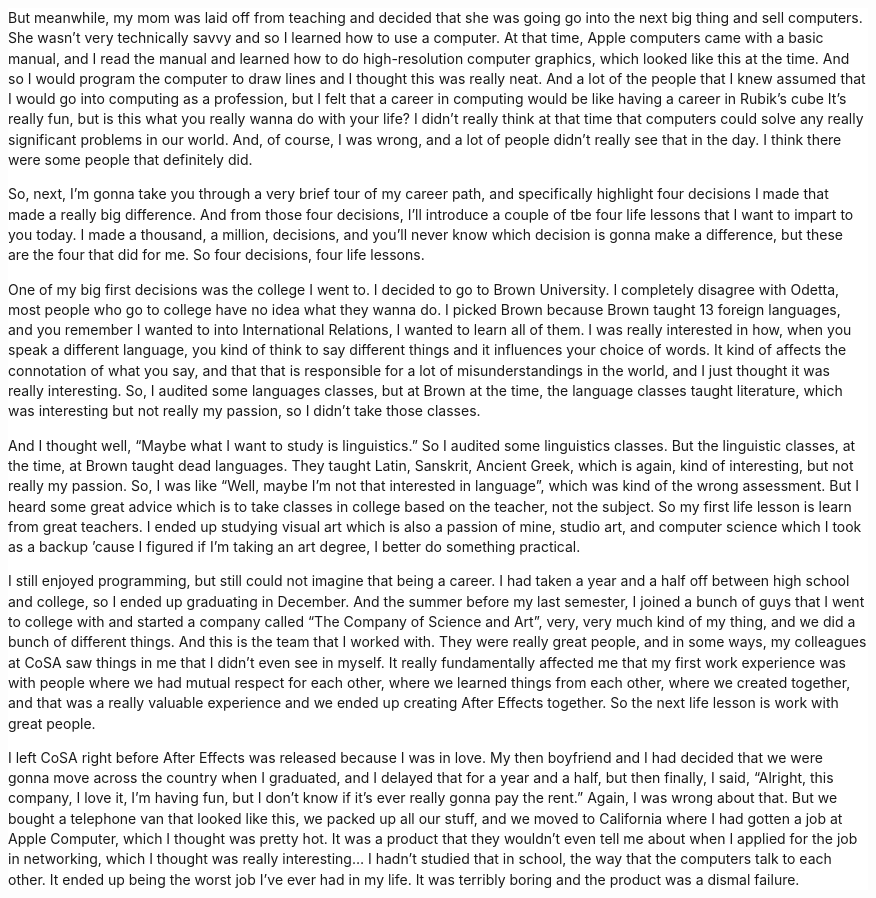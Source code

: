 But meanwhile, my mom was laid off from teaching and decided that she was going go into the next big thing and sell computers. She wasn’t very technically savvy and so I learned how to use a computer. At that time, Apple computers came with a basic manual, and I read the manual and learned how to do high-resolution computer graphics, which looked like this at the time. And so I would program the computer to draw lines and I thought this was really neat. And a lot of the people that I knew assumed that I would go into computing as a profession, but I felt that a career in computing would be like having a career in Rubik’s cube It’s really fun, but is this what you really wanna do with your life? I didn’t really think at that time that computers could solve any really significant problems in our world. And, of course, I was wrong, and a lot of people didn’t really see that in the day. I think there were some people that definitely did.

So, next, I’m gonna take you through a very brief tour of my career path, and specifically highlight four decisions I made that made a really big difference. And from those four decisions, I’ll introduce a couple of tbe four life lessons that I want to impart to you today. I made a thousand, a million, decisions, and you’ll never know which decision is gonna make a difference, but these are the four that did for me. So four decisions, four life lessons.

One of my big first decisions was the college I went to. I decided to go to Brown University. I completely disagree with Odetta, most people who go to college have no idea what they wanna do. I picked Brown because Brown taught 13 foreign languages, and you remember I wanted to into International Relations, I wanted to learn all of them. I was really interested in how, when you speak a different language, you kind of think to say different things and it influences your choice of words. It kind of affects the connotation of what you say, and that that is responsible for a lot of misunderstandings in the world, and I just thought it was really interesting. So, I audited some languages classes, but at Brown at the time, the language classes taught literature, which was interesting but not really my passion, so I didn’t take those classes.

And I thought well, “Maybe what I want to study is linguistics.” So I audited some linguistics classes. But the linguistic classes, at the time, at Brown taught dead languages. They taught Latin, Sanskrit, Ancient Greek, which is again, kind of interesting, but not really my passion. So, I was like “Well, maybe I’m not that interested in language”, which was kind of the wrong assessment. But I heard some great advice which is to take classes in college based on the teacher, not the subject. So my first life lesson is learn from great teachers. I ended up studying visual art which is also a passion of mine, studio art, and computer science which I took as a backup ’cause I figured if I’m taking an art degree, I better do something practical.

I still enjoyed programming, but still could not imagine that being a career. I had taken a year and a half off between high school and college, so I ended up graduating in December. And the summer before my last semester, I joined a bunch of guys that I went to college with and started a company called “The Company of Science and Art”, very, very much kind of my thing, and we did a bunch of different things. And this is the team that I worked with. They were really great people, and in some ways, my colleagues at CoSA saw things in me that I didn’t even see in myself. It really fundamentally affected me that my first work experience was with people where we had mutual respect for each other, where we learned things from each other, where we created together, and that was a really valuable experience and we ended up creating After Effects together. So the next life lesson is work with great people.

I left CoSA right before After Effects was released because I was in love. My then boyfriend and I had decided that we were gonna move across the country when I graduated, and I delayed that for a year and a half, but then finally, I said, “Alright, this company, I love it, I’m having fun, but I don’t know if it’s ever really gonna pay the rent.” Again, I was wrong about that. But we bought a telephone van that looked like this, we packed up all our stuff, and we moved to California where I had gotten a job at Apple Computer, which I thought was pretty hot. It was a product that they wouldn’t even tell me about when I applied for the job in networking, which I thought was really interesting… I hadn’t studied that in school, the way that the computers talk to each other. It ended up being the worst job I’ve ever had in my life. It was terribly boring and the product was a dismal failure.
